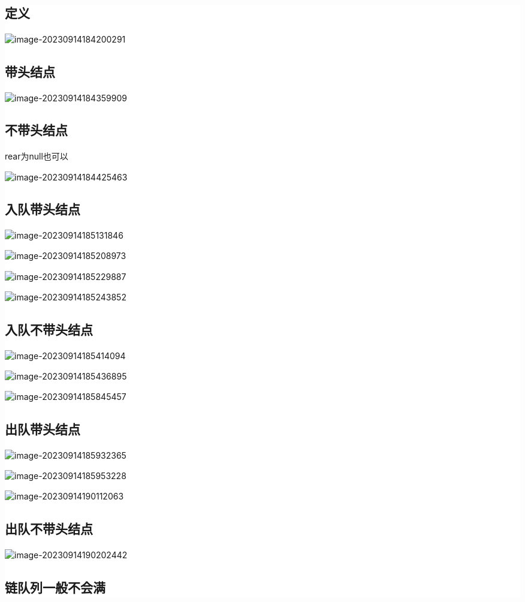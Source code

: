 ## 定义

![image-20230914184200291](/Users/yuebinghui/Documents/program/github/note/images/image-20230914184200291.png)

## 带头结点

![image-20230914184359909](/Users/yuebinghui/Documents/program/github/note/images/image-20230914184359909.png)

## 不带头结点

rear为null也可以

![image-20230914184425463](/Users/yuebinghui/Documents/program/github/note/images/image-20230914184425463.png)

## 入队带头结点

![image-20230914185131846](/Users/yuebinghui/Documents/program/github/note/images/image-20230914185131846.png)

![image-20230914185208973](/Users/yuebinghui/Documents/program/github/note/images/image-20230914185208973.png)

![image-20230914185229887](/Users/yuebinghui/Documents/program/github/note/images/image-20230914185229887.png)

![image-20230914185243852](/Users/yuebinghui/Documents/program/github/note/images/image-20230914185243852.png)

## 入队不带头结点

![image-20230914185414094](/Users/yuebinghui/Documents/program/github/note/images/image-20230914185414094.png)

![image-20230914185436895](/Users/yuebinghui/Documents/program/github/note/images/image-20230914185436895.png)

![image-20230914185845457](/Users/yuebinghui/Documents/program/github/note/images/image-20230914185845457.png)

## 出队带头结点

![image-20230914185932365](/Users/yuebinghui/Documents/program/github/note/images/image-20230914185932365.png)

![image-20230914185953228](/Users/yuebinghui/Documents/program/github/note/images/image-20230914185953228.png)

![image-20230914190112063](/Users/yuebinghui/Documents/program/github/note/images/image-20230914190112063.png)

## 出队不带头结点

![image-20230914190202442](/Users/yuebinghui/Documents/program/github/note/images/image-20230914190202442.png)

## 链队列一般不会满
